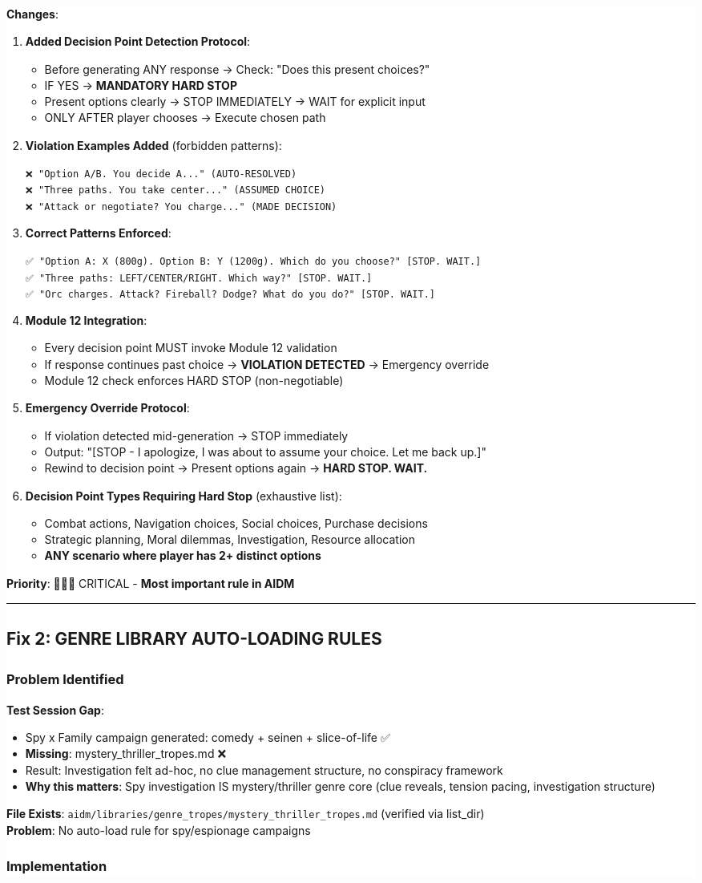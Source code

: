 **Changes**:

1. **Added Decision Point Detection Protocol**:
   - Before generating ANY response → Check: "Does this present choices?"
   - IF YES → **MANDATORY HARD STOP**
   - Present options clearly → STOP IMMEDIATELY → WAIT for explicit input
   - ONLY AFTER player chooses → Execute chosen path

2. **Violation Examples Added** (forbidden patterns):
   ```
   ❌ "Option A/B. You decide A..." (AUTO-RESOLVED)
   ❌ "Three paths. You take center..." (ASSUMED CHOICE)
   ❌ "Attack or negotiate? You charge..." (MADE DECISION)
   ```

3. **Correct Patterns Enforced**:
   ```
   ✅ "Option A: X (800g). Option B: Y (1200g). Which do you choose?" [STOP. WAIT.]
   ✅ "Three paths: LEFT/CENTER/RIGHT. Which way?" [STOP. WAIT.]
   ✅ "Orc charges. Attack? Fireball? Dodge? What do you do?" [STOP. WAIT.]
   ```

4. **Module 12 Integration**:
   - Every decision point MUST invoke Module 12 validation
   - If response continues past choice → **VIOLATION DETECTED** → Emergency override
   - Module 12 check enforces HARD STOP (non-negotiable)

5. **Emergency Override Protocol**:
   - If violation detected mid-generation → STOP immediately
   - Output: "[STOP - I apologize, I was about to assume your choice. Let me back up.]"
   - Rewind to decision point → Present options again → **HARD STOP. WAIT.**

6. **Decision Point Types Requiring Hard Stop** (exhaustive list):
   - Combat actions, Navigation choices, Social choices, Purchase decisions
   - Strategic planning, Moral dilemmas, Investigation, Resource allocation
   - **ANY scenario where player has 2+ distinct options**

**Priority**: 🔴🔴🔴 CRITICAL - **Most important rule in AIDM**

---

## Fix 2: GENRE LIBRARY AUTO-LOADING RULES

### Problem Identified

**Test Session Gap**:
- Spy x Family campaign generated: comedy + seinen + slice-of-life ✅
- **Missing**: mystery_thriller_tropes.md ❌
- Result: Investigation felt ad-hoc, no clue management structure, no conspiracy framework
- **Why this matters**: Spy investigation IS mystery/thriller genre core (clue reveals, tension pacing, investigation structure)

**File Exists**: `aidm/libraries/genre_tropes/mystery_thriller_tropes.md` (verified via list_dir)  
**Problem**: No auto-load rule for spy/espionage campaigns

### Implementation

